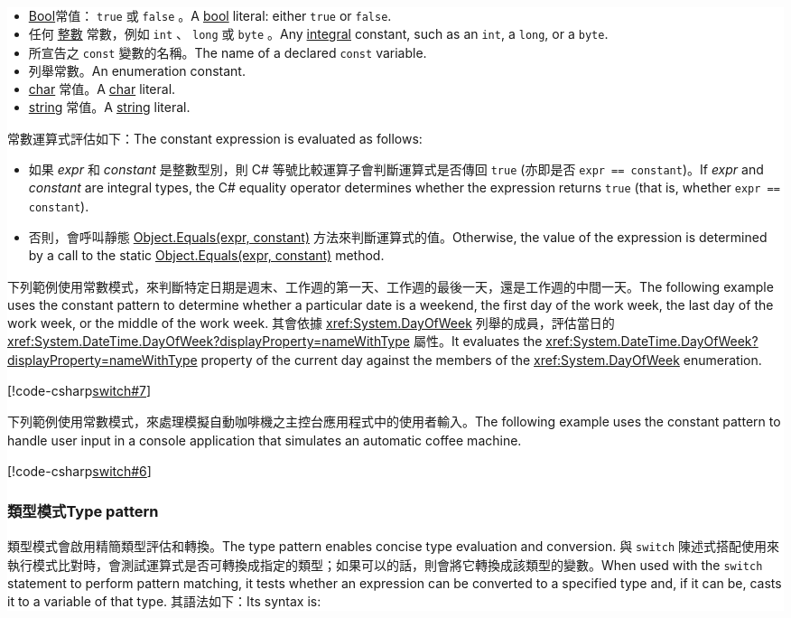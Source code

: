 - <span data-ttu-id="34fca-167">[Bool](../builtin-types/bool.md)常值： `true` 或 `false` 。</span><span class="sxs-lookup"><span data-stu-id="34fca-167">A [bool](../builtin-types/bool.md) literal: either `true` or `false`.</span></span>
- <span data-ttu-id="34fca-168">任何 [整數](../builtin-types/integral-numeric-types.md) 常數，例如 `int` 、 `long` 或 `byte` 。</span><span class="sxs-lookup"><span data-stu-id="34fca-168">Any [integral](../builtin-types/integral-numeric-types.md) constant, such as an `int`, a `long`, or a `byte`.</span></span>
- <span data-ttu-id="34fca-169">所宣告之 `const` 變數的名稱。</span><span class="sxs-lookup"><span data-stu-id="34fca-169">The name of a declared `const` variable.</span></span>
- <span data-ttu-id="34fca-170">列舉常數。</span><span class="sxs-lookup"><span data-stu-id="34fca-170">An enumeration constant.</span></span>
- <span data-ttu-id="34fca-171">[char](../builtin-types/char.md) 常值。</span><span class="sxs-lookup"><span data-stu-id="34fca-171">A [char](../builtin-types/char.md) literal.</span></span>
- <span data-ttu-id="34fca-172">[string](../builtin-types/reference-types.md) 常值。</span><span class="sxs-lookup"><span data-stu-id="34fca-172">A [string](../builtin-types/reference-types.md) literal.</span></span>

<span data-ttu-id="34fca-173">常數運算式評估如下：</span><span class="sxs-lookup"><span data-stu-id="34fca-173">The constant expression is evaluated as follows:</span></span>

- <span data-ttu-id="34fca-174">如果 *expr* 和 *constant* 是整數型別，則 C# 等號比較運算子會判斷運算式是否傳回 `true` (亦即是否 `expr == constant`)。</span><span class="sxs-lookup"><span data-stu-id="34fca-174">If *expr* and *constant* are integral types, the C# equality operator determines whether the expression returns `true` (that is, whether `expr == constant`).</span></span>

- <span data-ttu-id="34fca-175">否則，會呼叫靜態 [Object.Equals(expr, constant)](xref:System.Object.Equals(System.Object,System.Object)) 方法來判斷運算式的值。</span><span class="sxs-lookup"><span data-stu-id="34fca-175">Otherwise, the value of the expression is determined by a call to the static [Object.Equals(expr, constant)](xref:System.Object.Equals(System.Object,System.Object)) method.</span></span>

<span data-ttu-id="34fca-176">下列範例使用常數模式，來判斷特定日期是週末、工作週的第一天、工作週的最後一天，還是工作週的中間一天。</span><span class="sxs-lookup"><span data-stu-id="34fca-176">The following example uses the constant pattern to determine whether a particular date is a weekend, the first day of the work week, the last day of the work week, or the middle of the work week.</span></span> <span data-ttu-id="34fca-177">其會依據 <xref:System.DayOfWeek> 列舉的成員，評估當日的 <xref:System.DateTime.DayOfWeek?displayProperty=nameWithType> 屬性。</span><span class="sxs-lookup"><span data-stu-id="34fca-177">It evaluates the <xref:System.DateTime.DayOfWeek?displayProperty=nameWithType> property of the current day against the members of the <xref:System.DayOfWeek> enumeration.</span></span>

[!code-csharp[switch#7](~/samples/snippets/csharp/language-reference/keywords/switch/const-pattern.cs#1)]

<span data-ttu-id="34fca-178">下列範例使用常數模式，來處理模擬自動咖啡機之主控台應用程式中的使用者輸入。</span><span class="sxs-lookup"><span data-stu-id="34fca-178">The following example uses the constant pattern to handle user input in a console application that simulates an automatic coffee machine.</span></span>

[!code-csharp[switch#6](~/samples/snippets/csharp/language-reference/keywords/switch/switch6.cs)]

### <a name="type-pattern"></a><span data-ttu-id="34fca-179">類型模式</span><span class="sxs-lookup"><span data-stu-id="34fca-179">Type pattern</span></span>

<span data-ttu-id="34fca-180">類型模式會啟用精簡類型評估和轉換。</span><span class="sxs-lookup"><span data-stu-id="34fca-180">The type pattern enables concise type evaluation and conversion.</span></span> <span data-ttu-id="34fca-181">與 `switch` 陳述式搭配使用來執行模式比對時，會測試運算式是否可轉換成指定的類型；如果可以的話，則會將它轉換成該類型的變數。</span><span class="sxs-lookup"><span data-stu-id="34fca-181">When used with the `switch` statement to perform pattern matching, it tests whether an expression can be converted to a specified type and, if it can be, casts it to a variable of that type.</span></span> <span data-ttu-id="34fca-182">其語法如下：</span><span class="sxs-lookup"><span data-stu-id="34fca-182">Its syntax is:</span></span>
